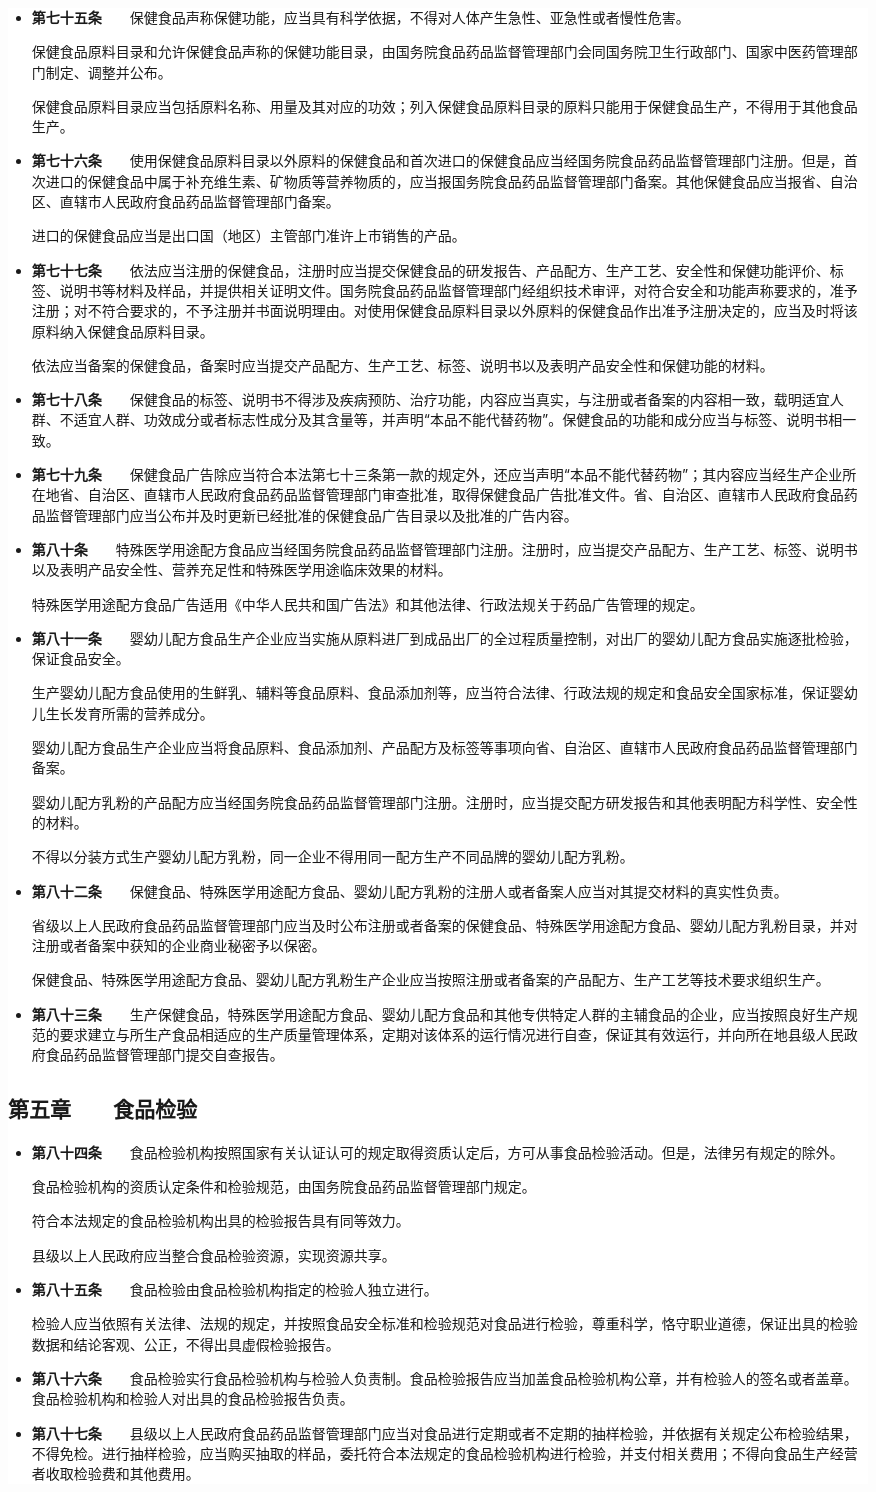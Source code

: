 - **第七十五条**　　保健食品声称保健功能，应当具有科学依据，不得对人体产生急性、亚急性或者慢性危害。

  保健食品原料目录和允许保健食品声称的保健功能目录，由国务院食品药品监督管理部门会同国务院卫生行政部门、国家中医药管理部门制定、调整并公布。

  保健食品原料目录应当包括原料名称、用量及其对应的功效；列入保健食品原料目录的原料只能用于保健食品生产，不得用于其他食品生产。

- **第七十六条**　　使用保健食品原料目录以外原料的保健食品和首次进口的保健食品应当经国务院食品药品监督管理部门注册。但是，首次进口的保健食品中属于补充维生素、矿物质等营养物质的，应当报国务院食品药品监督管理部门备案。其他保健食品应当报省、自治区、直辖市人民政府食品药品监督管理部门备案。

  进口的保健食品应当是出口国（地区）主管部门准许上市销售的产品。

- **第七十七条**　　依法应当注册的保健食品，注册时应当提交保健食品的研发报告、产品配方、生产工艺、安全性和保健功能评价、标签、说明书等材料及样品，并提供相关证明文件。国务院食品药品监督管理部门经组织技术审评，对符合安全和功能声称要求的，准予注册；对不符合要求的，不予注册并书面说明理由。对使用保健食品原料目录以外原料的保健食品作出准予注册决定的，应当及时将该原料纳入保健食品原料目录。

  依法应当备案的保健食品，备案时应当提交产品配方、生产工艺、标签、说明书以及表明产品安全性和保健功能的材料。

- **第七十八条**　　保健食品的标签、说明书不得涉及疾病预防、治疗功能，内容应当真实，与注册或者备案的内容相一致，载明适宜人群、不适宜人群、功效成分或者标志性成分及其含量等，并声明“本品不能代替药物”。保健食品的功能和成分应当与标签、说明书相一致。

- **第七十九条**　　保健食品广告除应当符合本法第七十三条第一款的规定外，还应当声明“本品不能代替药物”；其内容应当经生产企业所在地省、自治区、直辖市人民政府食品药品监督管理部门审查批准，取得保健食品广告批准文件。省、自治区、直辖市人民政府食品药品监督管理部门应当公布并及时更新已经批准的保健食品广告目录以及批准的广告内容。

- **第八十条**　　特殊医学用途配方食品应当经国务院食品药品监督管理部门注册。注册时，应当提交产品配方、生产工艺、标签、说明书以及表明产品安全性、营养充足性和特殊医学用途临床效果的材料。

  特殊医学用途配方食品广告适用《中华人民共和国广告法》和其他法律、行政法规关于药品广告管理的规定。

- **第八十一条**　　婴幼儿配方食品生产企业应当实施从原料进厂到成品出厂的全过程质量控制，对出厂的婴幼儿配方食品实施逐批检验，保证食品安全。

  生产婴幼儿配方食品使用的生鲜乳、辅料等食品原料、食品添加剂等，应当符合法律、行政法规的规定和食品安全国家标准，保证婴幼儿生长发育所需的营养成分。

  婴幼儿配方食品生产企业应当将食品原料、食品添加剂、产品配方及标签等事项向省、自治区、直辖市人民政府食品药品监督管理部门备案。

  婴幼儿配方乳粉的产品配方应当经国务院食品药品监督管理部门注册。注册时，应当提交配方研发报告和其他表明配方科学性、安全性的材料。

  不得以分装方式生产婴幼儿配方乳粉，同一企业不得用同一配方生产不同品牌的婴幼儿配方乳粉。

- **第八十二条**　　保健食品、特殊医学用途配方食品、婴幼儿配方乳粉的注册人或者备案人应当对其提交材料的真实性负责。

  省级以上人民政府食品药品监督管理部门应当及时公布注册或者备案的保健食品、特殊医学用途配方食品、婴幼儿配方乳粉目录，并对注册或者备案中获知的企业商业秘密予以保密。

  保健食品、特殊医学用途配方食品、婴幼儿配方乳粉生产企业应当按照注册或者备案的产品配方、生产工艺等技术要求组织生产。

- **第八十三条**　　生产保健食品，特殊医学用途配方食品、婴幼儿配方食品和其他专供特定人群的主辅食品的企业，应当按照良好生产规范的要求建立与所生产食品相适应的生产质量管理体系，定期对该体系的运行情况进行自查，保证其有效运行，并向所在地县级人民政府食品药品监督管理部门提交自查报告。

## 第五章　　食品检验

- **第八十四条**　　食品检验机构按照国家有关认证认可的规定取得资质认定后，方可从事食品检验活动。但是，法律另有规定的除外。

  食品检验机构的资质认定条件和检验规范，由国务院食品药品监督管理部门规定。

  符合本法规定的食品检验机构出具的检验报告具有同等效力。

  县级以上人民政府应当整合食品检验资源，实现资源共享。

- **第八十五条**　　食品检验由食品检验机构指定的检验人独立进行。

  检验人应当依照有关法律、法规的规定，并按照食品安全标准和检验规范对食品进行检验，尊重科学，恪守职业道德，保证出具的检验数据和结论客观、公正，不得出具虚假检验报告。

- **第八十六条**　　食品检验实行食品检验机构与检验人负责制。食品检验报告应当加盖食品检验机构公章，并有检验人的签名或者盖章。食品检验机构和检验人对出具的食品检验报告负责。

- **第八十七条**　　县级以上人民政府食品药品监督管理部门应当对食品进行定期或者不定期的抽样检验，并依据有关规定公布检验结果，不得免检。进行抽样检验，应当购买抽取的样品，委托符合本法规定的食品检验机构进行检验，并支付相关费用；不得向食品生产经营者收取检验费和其他费用。
